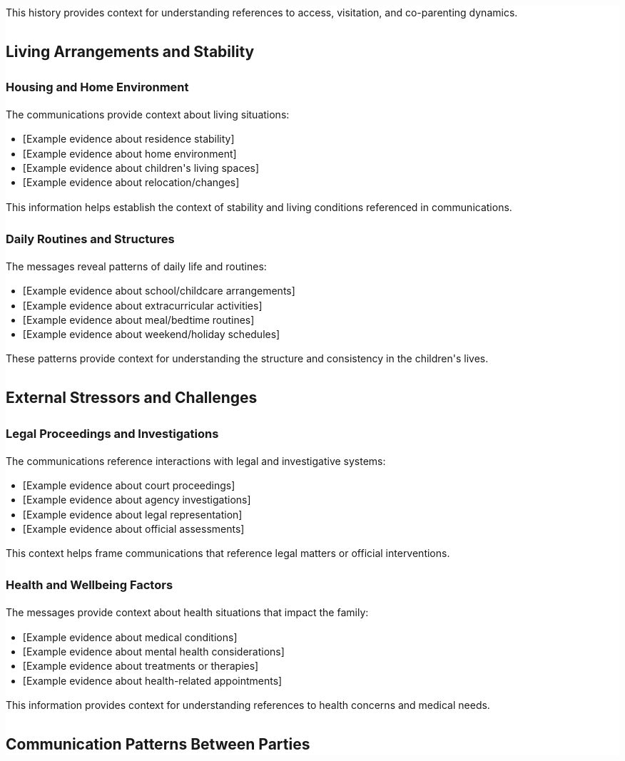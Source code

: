 This history provides context for understanding references to access, visitation, and co-parenting dynamics.

## Living Arrangements and Stability

### Housing and Home Environment

The communications provide context about living situations:

- [Example evidence about residence stability]
- [Example evidence about home environment]
- [Example evidence about children's living spaces]
- [Example evidence about relocation/changes]

This information helps establish the context of stability and living conditions referenced in communications.

### Daily Routines and Structures

The messages reveal patterns of daily life and routines:

- [Example evidence about school/childcare arrangements]
- [Example evidence about extracurricular activities]
- [Example evidence about meal/bedtime routines]
- [Example evidence about weekend/holiday schedules]

These patterns provide context for understanding the structure and consistency in the children's lives.

## External Stressors and Challenges

### Legal Proceedings and Investigations

The communications reference interactions with legal and investigative systems:

- [Example evidence about court proceedings]
- [Example evidence about agency investigations]
- [Example evidence about legal representation]
- [Example evidence about official assessments]

This context helps frame communications that reference legal matters or official interventions.

### Health and Wellbeing Factors

The messages provide context about health situations that impact the family:

- [Example evidence about medical conditions]
- [Example evidence about mental health considerations]
- [Example evidence about treatments or therapies]
- [Example evidence about health-related appointments]

This information provides context for understanding references to health concerns and medical needs.

## Communication Patterns Between Parties
